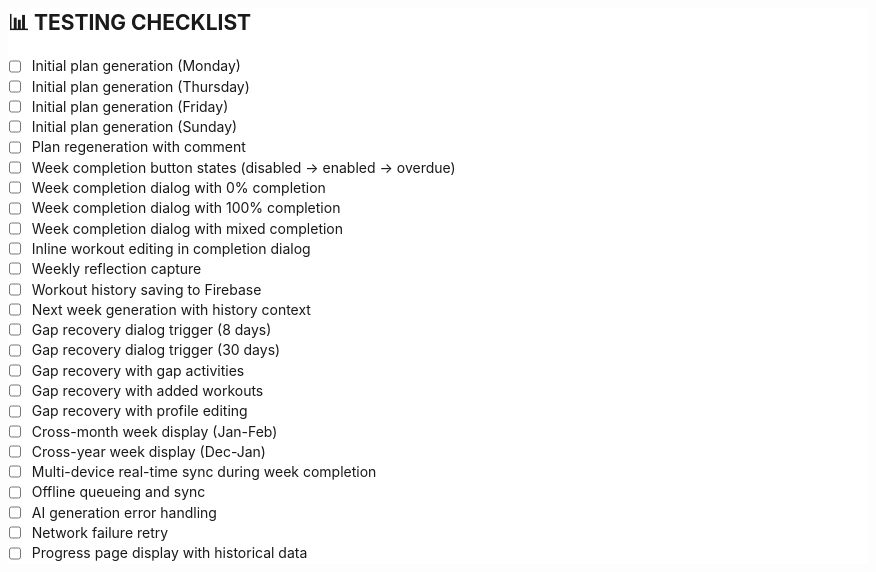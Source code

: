 ## 📊 **TESTING CHECKLIST**

- [ ] Initial plan generation (Monday)
- [ ] Initial plan generation (Thursday)
- [ ] Initial plan generation (Friday)
- [ ] Initial plan generation (Sunday)
- [ ] Plan regeneration with comment
- [ ] Week completion button states (disabled → enabled → overdue)
- [ ] Week completion dialog with 0% completion
- [ ] Week completion dialog with 100% completion
- [ ] Week completion dialog with mixed completion
- [ ] Inline workout editing in completion dialog
- [ ] Weekly reflection capture
- [ ] Workout history saving to Firebase
- [ ] Next week generation with history context
- [ ] Gap recovery dialog trigger (8 days)
- [ ] Gap recovery dialog trigger (30 days)
- [ ] Gap recovery with gap activities
- [ ] Gap recovery with added workouts
- [ ] Gap recovery with profile editing
- [ ] Cross-month week display (Jan-Feb)
- [ ] Cross-year week display (Dec-Jan)
- [ ] Multi-device real-time sync during week completion
- [ ] Offline queueing and sync
- [ ] AI generation error handling
- [ ] Network failure retry
- [ ] Progress page display with historical data

